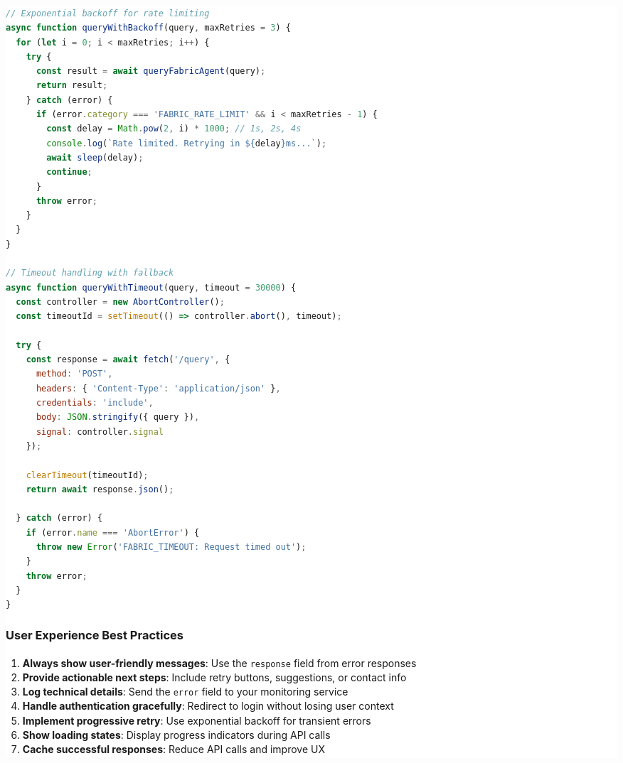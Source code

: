 ```javascript
// Exponential backoff for rate limiting
async function queryWithBackoff(query, maxRetries = 3) {
  for (let i = 0; i < maxRetries; i++) {
    try {
      const result = await queryFabricAgent(query);
      return result;
    } catch (error) {
      if (error.category === 'FABRIC_RATE_LIMIT' && i < maxRetries - 1) {
        const delay = Math.pow(2, i) * 1000; // 1s, 2s, 4s
        console.log(`Rate limited. Retrying in ${delay}ms...`);
        await sleep(delay);
        continue;
      }
      throw error;
    }
  }
}

// Timeout handling with fallback
async function queryWithTimeout(query, timeout = 30000) {
  const controller = new AbortController();
  const timeoutId = setTimeout(() => controller.abort(), timeout);
  
  try {
    const response = await fetch('/query', {
      method: 'POST',
      headers: { 'Content-Type': 'application/json' },
      credentials: 'include',
      body: JSON.stringify({ query }),
      signal: controller.signal
    });
    
    clearTimeout(timeoutId);
    return await response.json();
    
  } catch (error) {
    if (error.name === 'AbortError') {
      throw new Error('FABRIC_TIMEOUT: Request timed out');
    }
    throw error;
  }
}
```

### User Experience Best Practices

1. **Always show user-friendly messages**: Use the `response` field from error responses
2. **Provide actionable next steps**: Include retry buttons, suggestions, or contact info
3. **Log technical details**: Send the `error` field to your monitoring service
4. **Handle authentication gracefully**: Redirect to login without losing user context
5. **Implement progressive retry**: Use exponential backoff for transient errors
6. **Show loading states**: Display progress indicators during API calls
7. **Cache successful responses**: Reduce API calls and improve UX
